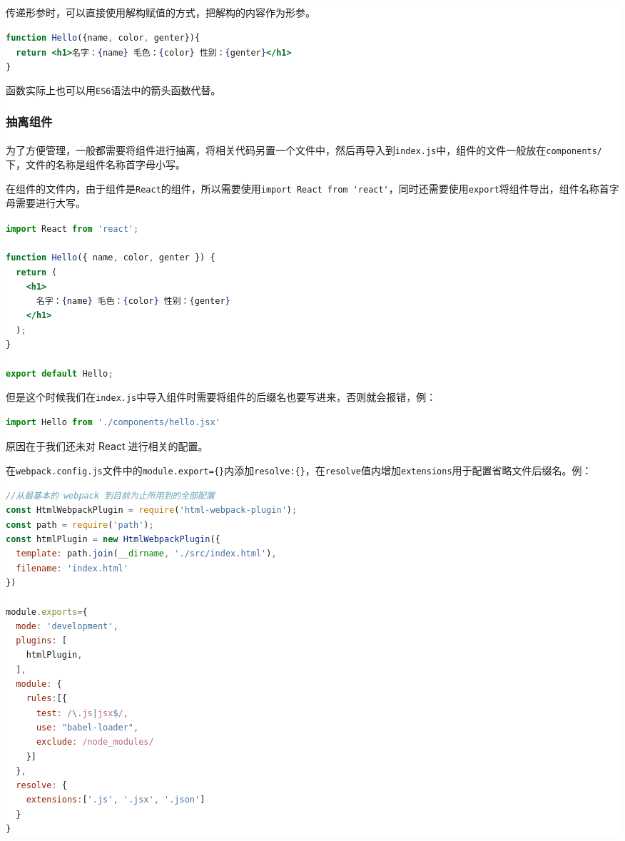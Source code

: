 传递形参时，可以直接使用解构赋值的方式，把解构的内容作为形参。

```jsx
function Hello({name, color, genter}){
  return <h1>名字：{name} 毛色：{color} 性别：{genter}</h1>
}
```

函数实际上也可以用`ES6`语法中的箭头函数代替。

### 抽离组件

为了方便管理，一般都需要将组件进行抽离，将相关代码另置一个文件中，然后再导入到`index.js`中，组件的文件一般放在`components/`下，文件的名称是组件名称首字母小写。

在组件的文件内，由于组件是`React`的组件，所以需要使用`import React from 'react'`，同时还需要使用`export`将组件导出，组件名称首字母需要进行大写。

```jsx
import React from 'react'; 

function Hello({ name, color, genter }) {
  return (
    <h1>
      名字：{name} 毛色：{color} 性别：{genter}
    </h1>
  );
}

export default Hello;
```

但是这个时候我们在`index.js`中导入组件时需要将组件的后缀名也要写进来，否则就会报错，例：

```js
import Hello from './components/hello.jsx'
```

原因在于我们还未对 React 进行相关的配置。

在`webpack.config.js`文件中的`module.export={}`内添加`resolve:{}`，在`resolve`值内增加`extensions`用于配置省略文件后缀名。例：

```js
//从最基本的 webpack 到目前为止所用到的全部配置
const HtmlWebpackPlugin = require('html-webpack-plugin');
const path = require('path');
const htmlPlugin = new HtmlWebpackPlugin({
  template: path.join(__dirname, './src/index.html'),
  filename: 'index.html'
})

module.exports={
  mode: 'development',
  plugins: [
    htmlPlugin,
  ],
  module: { 
    rules:[{
      test: /\.js|jsx$/,
      use: "babel-loader",
      exclude: /node_modules/
    }] 
  },
  resolve: { 
    extensions:['.js', '.jsx', '.json'] 
  }
}
```
